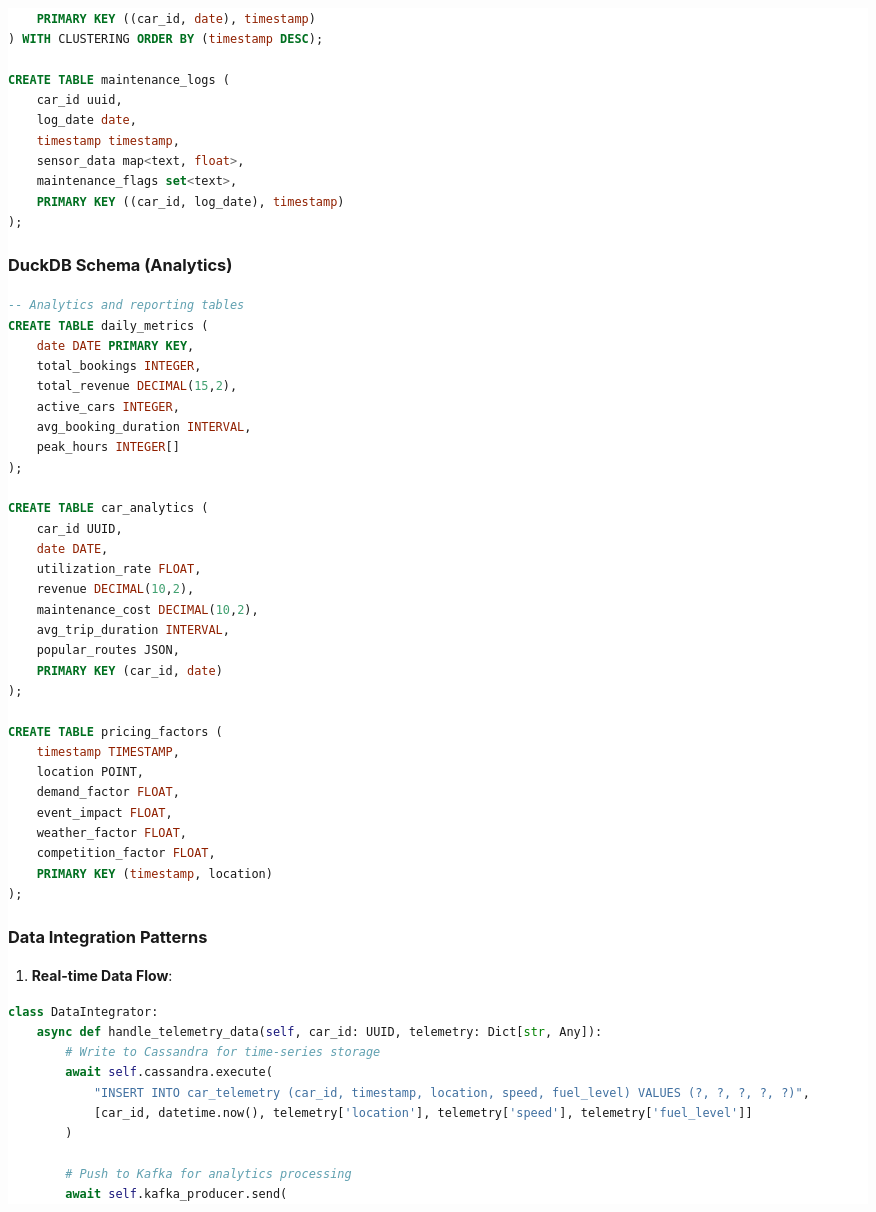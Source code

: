 ```sql
    PRIMARY KEY ((car_id, date), timestamp)
) WITH CLUSTERING ORDER BY (timestamp DESC);

CREATE TABLE maintenance_logs (
    car_id uuid,
    log_date date,
    timestamp timestamp,
    sensor_data map<text, float>,
    maintenance_flags set<text>,
    PRIMARY KEY ((car_id, log_date), timestamp)
);
```

### DuckDB Schema (Analytics)
```sql
-- Analytics and reporting tables
CREATE TABLE daily_metrics (
    date DATE PRIMARY KEY,
    total_bookings INTEGER,
    total_revenue DECIMAL(15,2),
    active_cars INTEGER,
    avg_booking_duration INTERVAL,
    peak_hours INTEGER[]
);

CREATE TABLE car_analytics (
    car_id UUID,
    date DATE,
    utilization_rate FLOAT,
    revenue DECIMAL(10,2),
    maintenance_cost DECIMAL(10,2),
    avg_trip_duration INTERVAL,
    popular_routes JSON,
    PRIMARY KEY (car_id, date)
);

CREATE TABLE pricing_factors (
    timestamp TIMESTAMP,
    location POINT,
    demand_factor FLOAT,
    event_impact FLOAT,
    weather_factor FLOAT,
    competition_factor FLOAT,
    PRIMARY KEY (timestamp, location)
);
```

### Data Integration Patterns

1. **Real-time Data Flow**:
```python
class DataIntegrator:
    async def handle_telemetry_data(self, car_id: UUID, telemetry: Dict[str, Any]):
        # Write to Cassandra for time-series storage
        await self.cassandra.execute(
            "INSERT INTO car_telemetry (car_id, timestamp, location, speed, fuel_level) VALUES (?, ?, ?, ?, ?)",
            [car_id, datetime.now(), telemetry['location'], telemetry['speed'], telemetry['fuel_level']]
        )
        
        # Push to Kafka for analytics processing
        await self.kafka_producer.send(
```